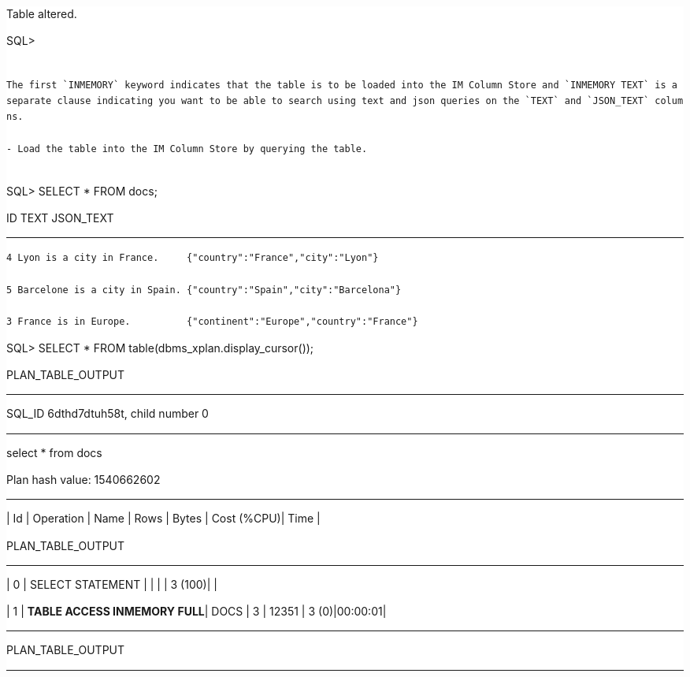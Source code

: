   Table altered.
  
  SQL>
  
  ```
  
  The first `INMEMORY` keyword indicates that the table is to be loaded into the IM Column Store and `INMEMORY TEXT` is a separate clause indicating you want to be able to search using text and json queries on the `TEXT` and `JSON_TEXT` columns.

- Load the table into the IM Column Store by querying the table.

  
  ```
  
  SQL> <copy>SELECT * FROM docs;</copy>
  
   ID TEXT                          JSON_TEXT
  
  --- ----------------------------- -----------------------------------------
  
    4 Lyon is a city in France.     {"country":"France","city":"Lyon"}
  
    5 Barcelone is a city in Spain. {"country":"Spain","city":"Barcelona"}
  
    3 France is in Europe.          {"continent":"Europe","country":"France"}
  
  SQL> <copy>SELECT * FROM table(dbms_xplan.display_cursor());</copy>
  
  PLAN_TABLE_OUTPUT
  
  -----------------------------------------------------------------------------
  
  SQL_ID  6dthd7dtuh58t, child number 0
  
  -------------------------------------
  
  select * from docs
  
  Plan hash value: 1540662602
  
  -----------------------------------------------------------------------------
  
  | Id  | Operation                  | Name | Rows  | Bytes | Cost (%CPU)| Time   |
  
  PLAN_TABLE_OUTPUT
  
  -----------------------------------------------------------------------------
  
  |   0 | SELECT STATEMENT           |      |       |       |     3 (100)|        |
  
  |   1 |  <b>TABLE ACCESS INMEMORY FULL</b>| DOCS |     3 | 12351 |     3   (0)|00:00:01|
  
  -----------------------------------------------------------------------------
  
  PLAN_TABLE_OUTPUT
  
  -----------------------------------------------------------------------------
  